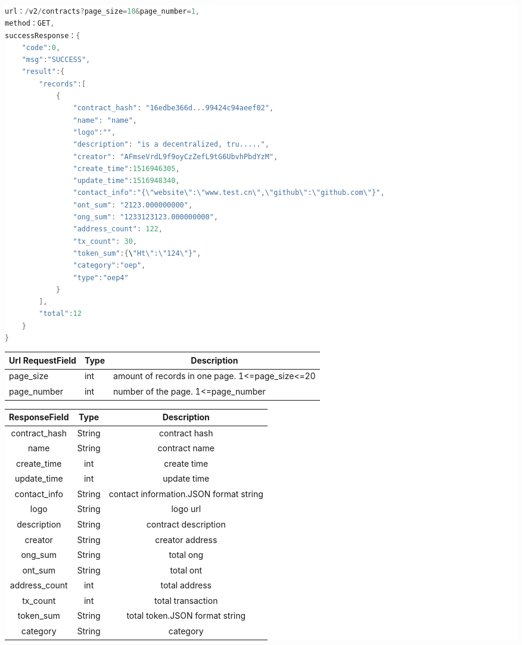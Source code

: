 ```java
url：/v2/contracts?page_size=10&page_number=1,
method：GET,
successResponse：{
    "code":0,
    "msg":"SUCCESS",
    "result":{
        "records":[
            {
                "contract_hash": "16edbe366d...99424c94aeef02",
                "name": "name",
                "logo":"",
                "description": "is a decentralized, tru.....",
                "creator": "AFmseVrdL9f9oyCzZefL9tG6UbvhPbdYzM",
                "create_time":1516946305,
                "update_time":1516948340,
                "contact_info":"{\"website\":\"www.test.cn\",\"github\":\"github.com\"}",
                "ont_sum": "2123.000000000",
                "ong_sum": "1233123123.000000000",
                "address_count": 122,
                "tx_count": 30,
                "token_sum":{\"Ht\":\"124\"}",
                "category":"oep",
                "type":"oep4"
            }
        ],
        "total":12
    }
}
```


| Url RequestField |     Type |   Description   |
| -------------- | --------| ------ |
| page_size |   int|  amount of records in one page. 1<=page_size<=20  |
| page_number |   int| number of the page. 1<=page_number |


| ResponseField     |     Type |   Description   |
| :--------------: | :--------:| :------: |
| contract_hash |   String| contract hash |
| name|   String| contract name |
| create_time	|	int| create time |
| update_time|	int| update time |
| contact_info|	String| contact information.JSON format string |
| logo|	String| logo url |
| description|	String| contract description |
| creator|	String| creator address |
| ong_sum|	String| total ong |
| ont_sum|	String| total ont |
| address_count|	int| total address |
| tx_count|   int| total transaction |
| token_sum|   String| total token.JSON format string |
| category | String | category |